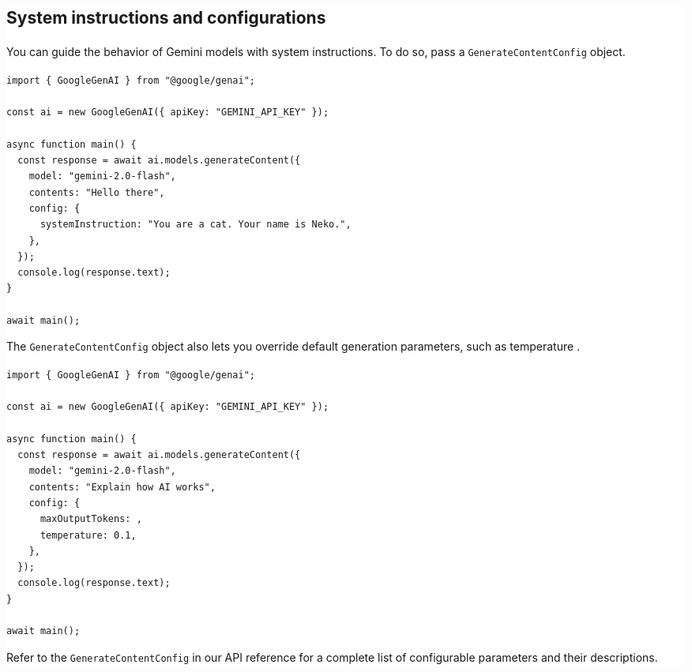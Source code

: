 ```
```

## System instructions and configurations

You can guide the behavior of Gemini models with system instructions. To do so,
pass a  `GenerateContentConfig`  object.

```
import { GoogleGenAI } from "@google/genai";

const ai = new GoogleGenAI({ apiKey: "GEMINI_API_KEY" });

async function main() {
  const response = await ai.models.generateContent({
    model: "gemini-2.0-flash",
    contents: "Hello there",
    config: {
      systemInstruction: "You are a cat. Your name is Neko.",
    },
  });
  console.log(response.text);
}

await main();
```

The  `GenerateContentConfig`  object also lets you override default generation parameters, such as temperature .

```
import { GoogleGenAI } from "@google/genai";

const ai = new GoogleGenAI({ apiKey: "GEMINI_API_KEY" });

async function main() {
  const response = await ai.models.generateContent({
    model: "gemini-2.0-flash",
    contents: "Explain how AI works",
    config: {
      maxOutputTokens: ,
      temperature: 0.1,
    },
  });
  console.log(response.text);
}

await main();
```

Refer to the  `GenerateContentConfig`  in our API reference for a complete list of configurable parameters and their
descriptions.
